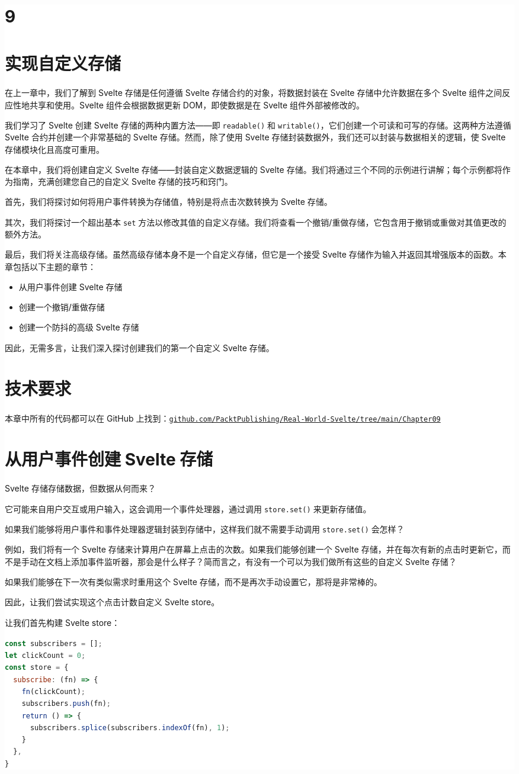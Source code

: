 # 9

# 实现自定义存储

在上一章中，我们了解到 Svelte 存储是任何遵循 Svelte 存储合约的对象，将数据封装在 Svelte 存储中允许数据在多个 Svelte 组件之间反应性地共享和使用。Svelte 组件会根据数据更新 DOM，即使数据是在 Svelte 组件外部被修改的。

我们学习了 Svelte 创建 Svelte 存储的两种内置方法——即 `readable()` 和 `writable()`，它们创建一个可读和可写的存储。这两种方法遵循 Svelte 合约并创建一个非常基础的 Svelte 存储。然而，除了使用 Svelte 存储封装数据外，我们还可以封装与数据相关的逻辑，使 Svelte 存储模块化且高度可重用。

在本章中，我们将创建自定义 Svelte 存储——封装自定义数据逻辑的 Svelte 存储。我们将通过三个不同的示例进行讲解；每个示例都将作为指南，充满创建您自己的自定义 Svelte 存储的技巧和窍门。

首先，我们将探讨如何将用户事件转换为存储值，特别是将点击次数转换为 Svelte 存储。

其次，我们将探讨一个超出基本 `set` 方法以修改其值的自定义存储。我们将查看一个撤销/重做存储，它包含用于撤销或重做对其值更改的额外方法。

最后，我们将关注高级存储。虽然高级存储本身不是一个自定义存储，但它是一个接受 Svelte 存储作为输入并返回其增强版本的函数。本章包括以下主题的章节：

+   从用户事件创建 Svelte 存储

+   创建一个撤销/重做存储

+   创建一个防抖的高级 Svelte 存储

因此，无需多言，让我们深入探讨创建我们的第一个自定义 Svelte 存储。

# 技术要求

本章中所有的代码都可以在 GitHub 上找到：[`github.com/PacktPublishing/Real-World-Svelte/tree/main/Chapter09`](https://github.com/PacktPublishing/Real-World-Svelte/tree/main/Chapter09)

# 从用户事件创建 Svelte 存储

Svelte 存储存储数据，但数据从何而来？

它可能来自用户交互或用户输入，这会调用一个事件处理器，通过调用 `store.set()` 来更新存储值。

如果我们能够将用户事件和事件处理器逻辑封装到存储中，这样我们就不需要手动调用 `store.set()` 会怎样？

例如，我们将有一个 Svelte 存储来计算用户在屏幕上点击的次数。如果我们能够创建一个 Svelte 存储，并在每次有新的点击时更新它，而不是手动在文档上添加事件监听器，那会是什么样子？简而言之，有没有一个可以为我们做所有这些的自定义 Svelte 存储？

如果我们能够在下一次有类似需求时重用这个 Svelte 存储，而不是再次手动设置它，那将是非常棒的。

因此，让我们尝试实现这个点击计数自定义 Svelte store。

让我们首先构建 Svelte store：

```js
const subscribers = [];
let clickCount = 0;
const store = {
  subscribe: (fn) => {
    fn(clickCount);
    subscribers.push(fn);
    return () => {
      subscribers.splice(subscribers.indexOf(fn), 1);
    }
  },
}
```
